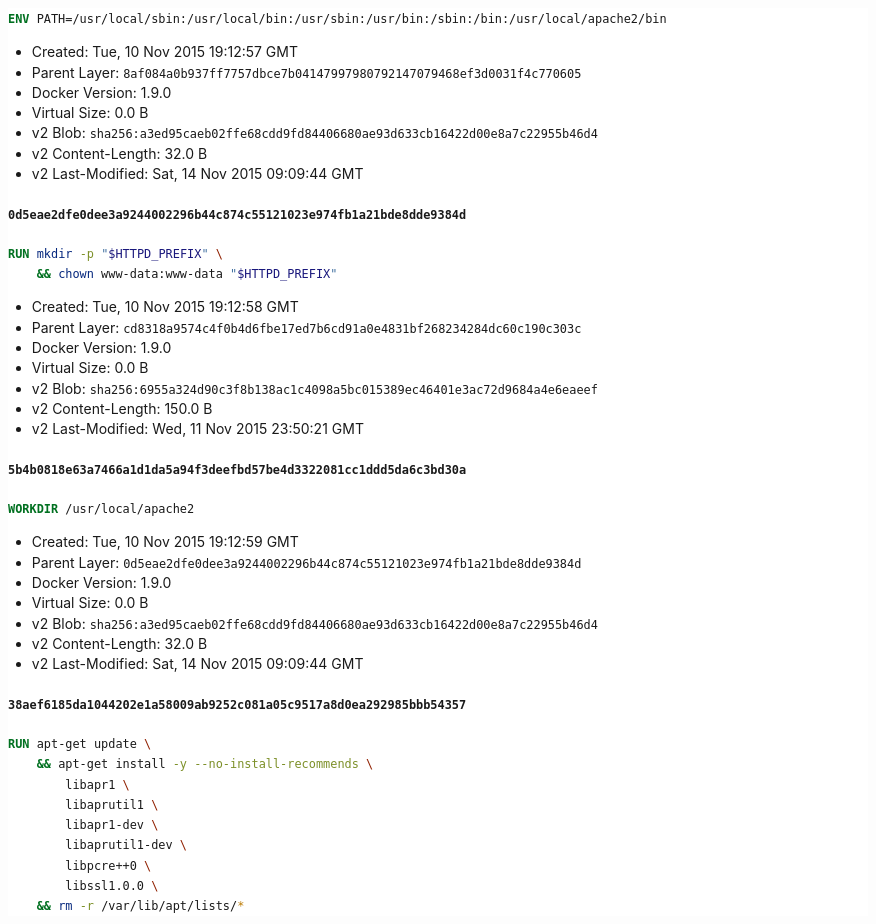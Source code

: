 ```dockerfile
ENV PATH=/usr/local/sbin:/usr/local/bin:/usr/sbin:/usr/bin:/sbin:/bin:/usr/local/apache2/bin
```

-	Created: Tue, 10 Nov 2015 19:12:57 GMT
-	Parent Layer: `8af084a0b937ff7757dbce7b04147997980792147079468ef3d0031f4c770605`
-	Docker Version: 1.9.0
-	Virtual Size: 0.0 B
-	v2 Blob: `sha256:a3ed95caeb02ffe68cdd9fd84406680ae93d633cb16422d00e8a7c22955b46d4`
-	v2 Content-Length: 32.0 B
-	v2 Last-Modified: Sat, 14 Nov 2015 09:09:44 GMT

#### `0d5eae2dfe0dee3a9244002296b44c874c55121023e974fb1a21bde8dde9384d`

```dockerfile
RUN mkdir -p "$HTTPD_PREFIX" \
	&& chown www-data:www-data "$HTTPD_PREFIX"
```

-	Created: Tue, 10 Nov 2015 19:12:58 GMT
-	Parent Layer: `cd8318a9574c4f0b4d6fbe17ed7b6cd91a0e4831bf268234284dc60c190c303c`
-	Docker Version: 1.9.0
-	Virtual Size: 0.0 B
-	v2 Blob: `sha256:6955a324d90c3f8b138ac1c4098a5bc015389ec46401e3ac72d9684a4e6eaeef`
-	v2 Content-Length: 150.0 B
-	v2 Last-Modified: Wed, 11 Nov 2015 23:50:21 GMT

#### `5b4b0818e63a7466a1d1da5a94f3deefbd57be4d3322081cc1ddd5da6c3bd30a`

```dockerfile
WORKDIR /usr/local/apache2
```

-	Created: Tue, 10 Nov 2015 19:12:59 GMT
-	Parent Layer: `0d5eae2dfe0dee3a9244002296b44c874c55121023e974fb1a21bde8dde9384d`
-	Docker Version: 1.9.0
-	Virtual Size: 0.0 B
-	v2 Blob: `sha256:a3ed95caeb02ffe68cdd9fd84406680ae93d633cb16422d00e8a7c22955b46d4`
-	v2 Content-Length: 32.0 B
-	v2 Last-Modified: Sat, 14 Nov 2015 09:09:44 GMT

#### `38aef6185da1044202e1a58009ab9252c081a05c9517a8d0ea292985bbb54357`

```dockerfile
RUN apt-get update \
	&& apt-get install -y --no-install-recommends \
		libapr1 \
		libaprutil1 \
		libapr1-dev \
		libaprutil1-dev \
		libpcre++0 \
		libssl1.0.0 \
	&& rm -r /var/lib/apt/lists/*
```
